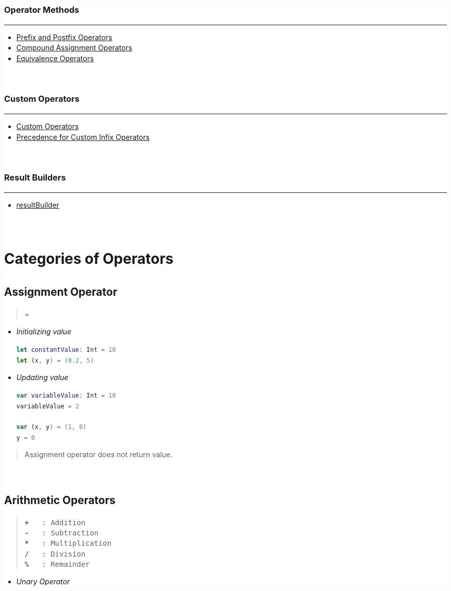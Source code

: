 ### Operator Methods
---

* [Prefix and Postfix Operators](#prefix_postfix)
* [Compound Assignment Operators](#compound_assignment)
* [Equivalence Operators](#equivalence)

<br />

### Custom Operators
---

* [Custom Operators](#custom_operator)
* [Precedence for Custom Infix Operators](#precedence_custom_infix)

<br />

### Result Builders
---

* [resultBuilder](#result_builder)

<br />

<h1>Categories of Operators</h1>
<h2 id="assignment-operator">Assignment Operator</h2>

> =

* *Initializing value*

   ```swift
   let constantValue: Int = 10
   let (x, y) = (0.2, 5)
   ```
* *Updating value*

   ```swift
   var variableValue: Int = 10
   variableValue = 2

   var (x, y) = (1, 0)
   y = 0
   ```
> Assignment operator does not return value.

<br />

<h2 id="arithmetic-operators">Arithmetic Operators</h2>

> <pre><b>+</b>   : Addition
> <b>-</b>   : Subtraction
> <b>*</b>   : Multiplication
> <b>/</b>   : Division
> <b>%</b>   : Remainder</pre>

* *Unary Operator*
